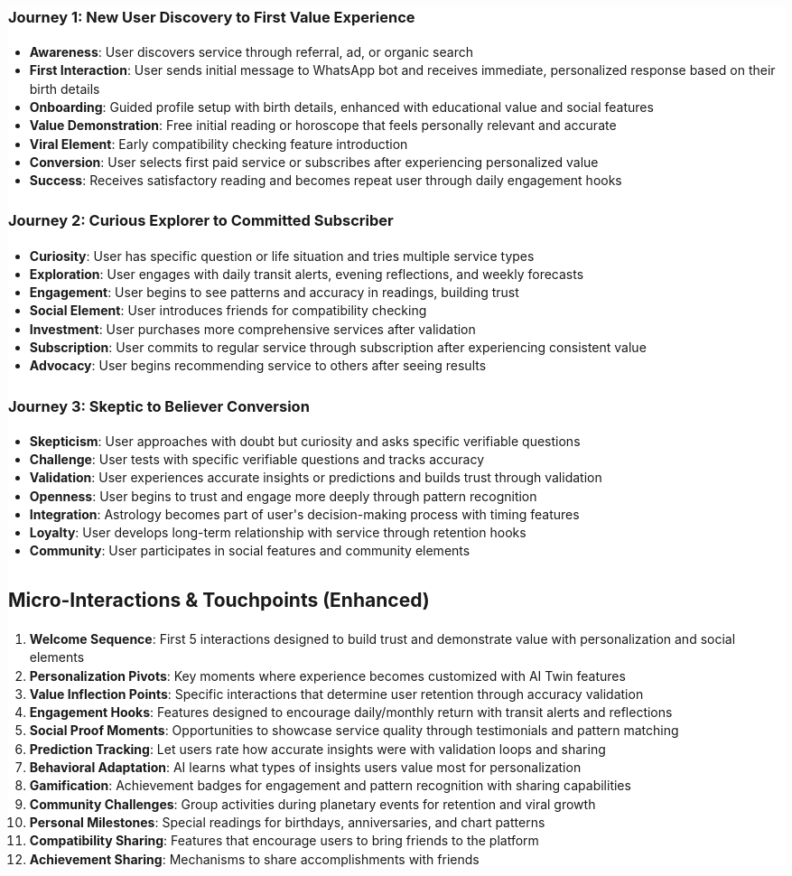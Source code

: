 ### Journey 1: New User Discovery to First Value Experience
- **Awareness**: User discovers service through referral, ad, or organic search
- **First Interaction**: User sends initial message to WhatsApp bot and receives immediate, personalized response based on their birth details
- **Onboarding**: Guided profile setup with birth details, enhanced with educational value and social features
- **Value Demonstration**: Free initial reading or horoscope that feels personally relevant and accurate
- **Viral Element**: Early compatibility checking feature introduction
- **Conversion**: User selects first paid service or subscribes after experiencing personalized value
- **Success**: Receives satisfactory reading and becomes repeat user through daily engagement hooks

### Journey 2: Curious Explorer to Committed Subscriber
- **Curiosity**: User has specific question or life situation and tries multiple service types
- **Exploration**: User engages with daily transit alerts, evening reflections, and weekly forecasts
- **Engagement**: User begins to see patterns and accuracy in readings, building trust
- **Social Element**: User introduces friends for compatibility checking
- **Investment**: User purchases more comprehensive services after validation
- **Subscription**: User commits to regular service through subscription after experiencing consistent value
- **Advocacy**: User begins recommending service to others after seeing results

### Journey 3: Skeptic to Believer Conversion
- **Skepticism**: User approaches with doubt but curiosity and asks specific verifiable questions
- **Challenge**: User tests with specific verifiable questions and tracks accuracy
- **Validation**: User experiences accurate insights or predictions and builds trust through validation
- **Openness**: User begins to trust and engage more deeply through pattern recognition
- **Integration**: Astrology becomes part of user's decision-making process with timing features
- **Loyalty**: User develops long-term relationship with service through retention hooks
- **Community**: User participates in social features and community elements

## Micro-Interactions & Touchpoints (Enhanced)
1. **Welcome Sequence**: First 5 interactions designed to build trust and demonstrate value with personalization and social elements
2. **Personalization Pivots**: Key moments where experience becomes customized with AI Twin features
3. **Value Inflection Points**: Specific interactions that determine user retention through accuracy validation
4. **Engagement Hooks**: Features designed to encourage daily/monthly return with transit alerts and reflections
5. **Social Proof Moments**: Opportunities to showcase service quality through testimonials and pattern matching
6. **Prediction Tracking**: Let users rate how accurate insights were with validation loops and sharing
7. **Behavioral Adaptation**: AI learns what types of insights users value most for personalization
8. **Gamification**: Achievement badges for engagement and pattern recognition with sharing capabilities
9. **Community Challenges**: Group activities during planetary events for retention and viral growth
10. **Personal Milestones**: Special readings for birthdays, anniversaries, and chart patterns
11. **Compatibility Sharing**: Features that encourage users to bring friends to the platform
12. **Achievement Sharing**: Mechanisms to share accomplishments with friends

